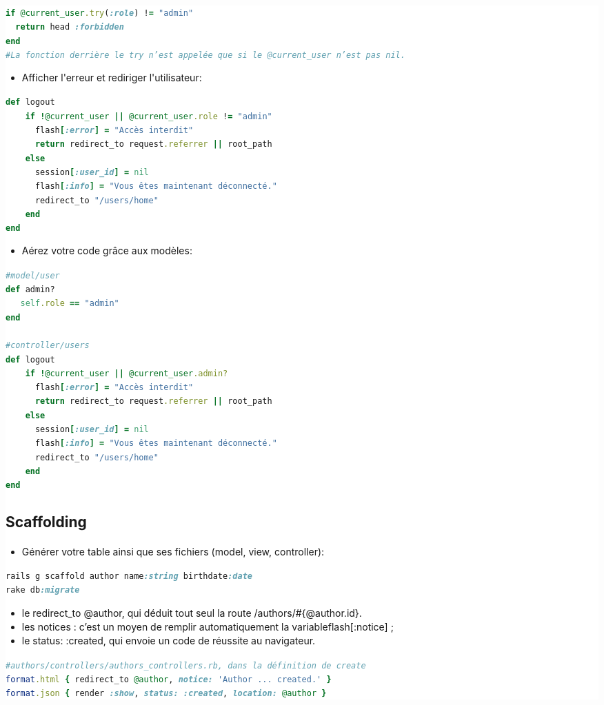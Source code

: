 ```RUBY
if @current_user.try(:role) != "admin"
  return head :forbidden
end
#La fonction derrière le try n’est appelée que si le @current_user n’est pas nil.
```
* Afficher l'erreur et rediriger l'utilisateur:
```RUBY
def logout
    if !@current_user || @current_user.role != "admin"
      flash[:error] = "Accès interdit"
      return redirect_to request.referrer || root_path
    else
      session[:user_id] = nil
      flash[:info] = "Vous êtes maintenant déconnecté."
      redirect_to "/users/home"
    end
end
```
* Aérez votre code grâce aux modèles:
```RUBY
#model/user
def admin?
   self.role == "admin"
end

#controller/users
def logout
    if !@current_user || @current_user.admin?
      flash[:error] = "Accès interdit"
      return redirect_to request.referrer || root_path
    else
      session[:user_id] = nil
      flash[:info] = "Vous êtes maintenant déconnecté."
      redirect_to "/users/home"
    end
end
```


## Scaffolding

* Générer votre table ainsi que ses fichiers (model, view, controller):
```RUBY
rails g scaffold author name:string birthdate:date
rake db:migrate
```

* le redirect_to @author, qui déduit tout seul la route /authors/#{@author.id}. 
* les notices : c’est un moyen de remplir automatiquement la variableflash[:notice] ;
* le status: :created, qui envoie un code de réussite au navigateur.
```RUBY
#authors/controllers/authors_controllers.rb, dans la définition de create
format.html { redirect_to @author, notice: 'Author ... created.' }
format.json { render :show, status: :created, location: @author }
```
